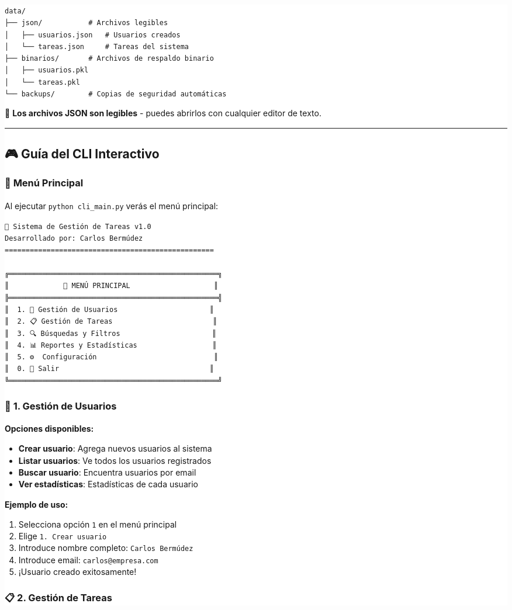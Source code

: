```
data/
├── json/           # Archivos legibles
│   ├── usuarios.json   # Usuarios creados
│   └── tareas.json     # Tareas del sistema
├── binarios/       # Archivos de respaldo binario
│   ├── usuarios.pkl
│   └── tareas.pkl
└── backups/        # Copias de seguridad automáticas
```

📝 **Los archivos JSON son legibles** - puedes abrirlos con cualquier editor de texto.

---

## 🎮 **Guía del CLI Interactivo**

### 🎯 **Menú Principal**

Al ejecutar `python cli_main.py` verás el menú principal:

```
🎯 Sistema de Gestión de Tareas v1.0
Desarrollado por: Carlos Bermúdez
==================================================

╔══════════════════════════════════════════════════╗
║             🎯 MENÚ PRINCIPAL                    ║
╠══════════════════════════════════════════════════╣
║  1. 👥 Gestión de Usuarios                      ║
║  2. 📋 Gestión de Tareas                        ║
║  3. 🔍 Búsquedas y Filtros                      ║
║  4. 📊 Reportes y Estadísticas                  ║
║  5. ⚙️  Configuración                            ║
║  0. 🚪 Salir                                    ║
╚══════════════════════════════════════════════════╝
```

### 👥 **1. Gestión de Usuarios**

**Opciones disponibles:**
- **Crear usuario**: Agrega nuevos usuarios al sistema
- **Listar usuarios**: Ve todos los usuarios registrados
- **Buscar usuario**: Encuentra usuarios por email
- **Ver estadísticas**: Estadísticas de cada usuario

**Ejemplo de uso:**
1. Selecciona opción `1` en el menú principal
2. Elige `1. Crear usuario`
3. Introduce nombre completo: `Carlos Bermúdez`
4. Introduce email: `carlos@empresa.com`
5. ¡Usuario creado exitosamente!

### 📋 **2. Gestión de Tareas**
